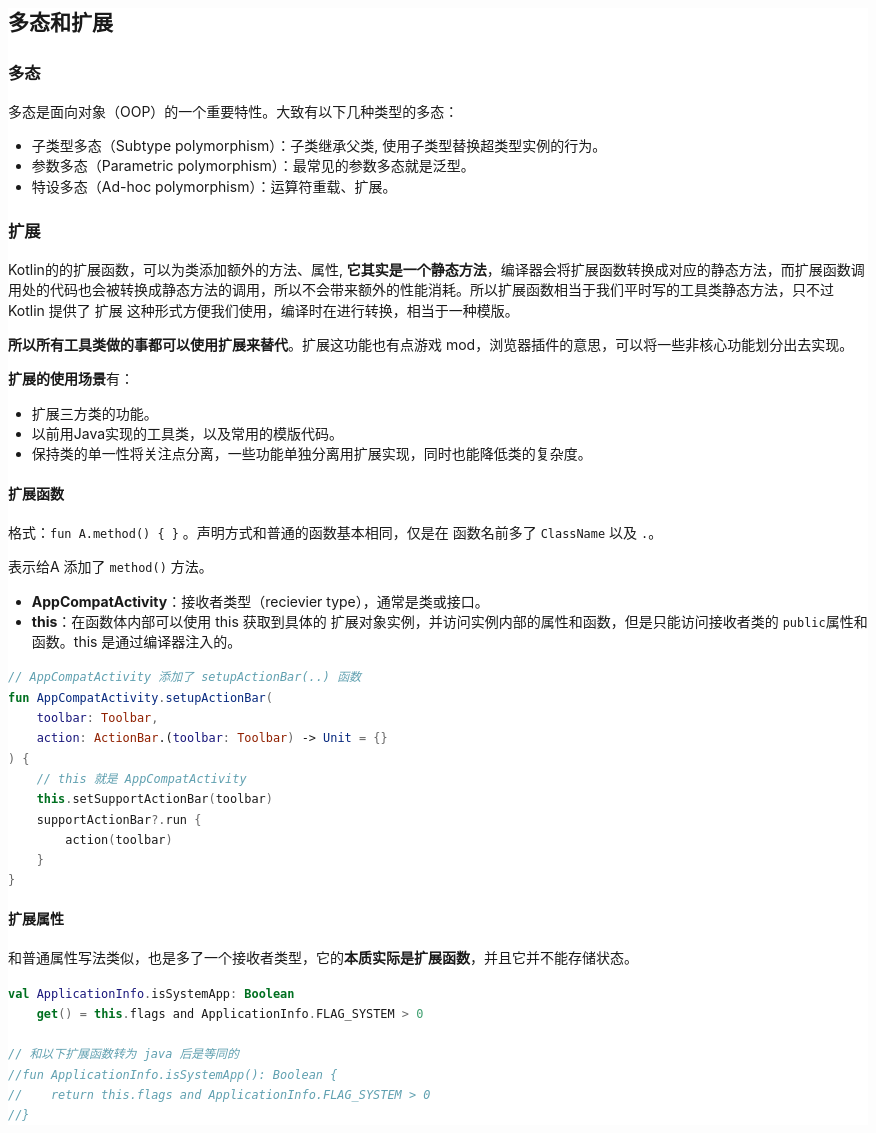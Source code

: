 



## 多态和扩展

### 多态

多态是面向对象（OOP）的一个重要特性。大致有以下几种类型的多态：

* 子类型多态（Subtype polymorphism）：子类继承父类, 使用子类型替换超类型实例的行为。
* 参数多态（Parametric polymorphism）：最常见的参数多态就是泛型。
* 特设多态（Ad-hoc polymorphism）：运算符重载、扩展。

### 扩展

Kotlin的的扩展函数，可以为类添加额外的方法、属性, **它其实是一个静态方法**，编译器会将扩展函数转换成对应的静态方法，而扩展函数调用处的代码也会被转换成静态方法的调用，所以不会带来额外的性能消耗。所以扩展函数相当于我们平时写的工具类静态方法，只不过Kotlin 提供了 扩展 这种形式方便我们使用，编译时在进行转换，相当于一种模版。

**所以所有工具类做的事都可以使用扩展来替代**。扩展这功能也有点游戏 mod，浏览器插件的意思，可以将一些非核心功能划分出去实现。

**扩展的使用场景**有：

* 扩展三方类的功能。
* 以前用Java实现的工具类，以及常用的模版代码。
* 保持类的单一性将关注点分离，一些功能单独分离用扩展实现，同时也能降低类的复杂度。

#### 扩展函数

格式：`fun A.method() { }` 。声明方式和普通的函数基本相同，仅是在 函数名前多了 `ClassName` 以及 `.`。

表示给A 添加了 `method()` 方法。

* **AppCompatActivity**：接收者类型（recievier type），通常是类或接口。
* **this**：在函数体内部可以使用 this 获取到具体的 扩展对象实例，并访问实例内部的属性和函数，但是只能访问接收者类的 `public`属性和函数。this 是通过编译器注入的。

```kotlin
// AppCompatActivity 添加了 setupActionBar(..) 函数
fun AppCompatActivity.setupActionBar(
    toolbar: Toolbar,
    action: ActionBar.(toolbar: Toolbar) -> Unit = {}
) {
    // this 就是 AppCompatActivity
    this.setSupportActionBar(toolbar)
    supportActionBar?.run {
        action(toolbar)
    }
}
```

#### 扩展属性

和普通属性写法类似，也是多了一个接收者类型，它的**本质实际是扩展函数**，并且它并不能存储状态。

```kotlin
val ApplicationInfo.isSystemApp: Boolean
    get() = this.flags and ApplicationInfo.FLAG_SYSTEM > 0

// 和以下扩展函数转为 java 后是等同的
//fun ApplicationInfo.isSystemApp(): Boolean {
//    return this.flags and ApplicationInfo.FLAG_SYSTEM > 0
//}
```
